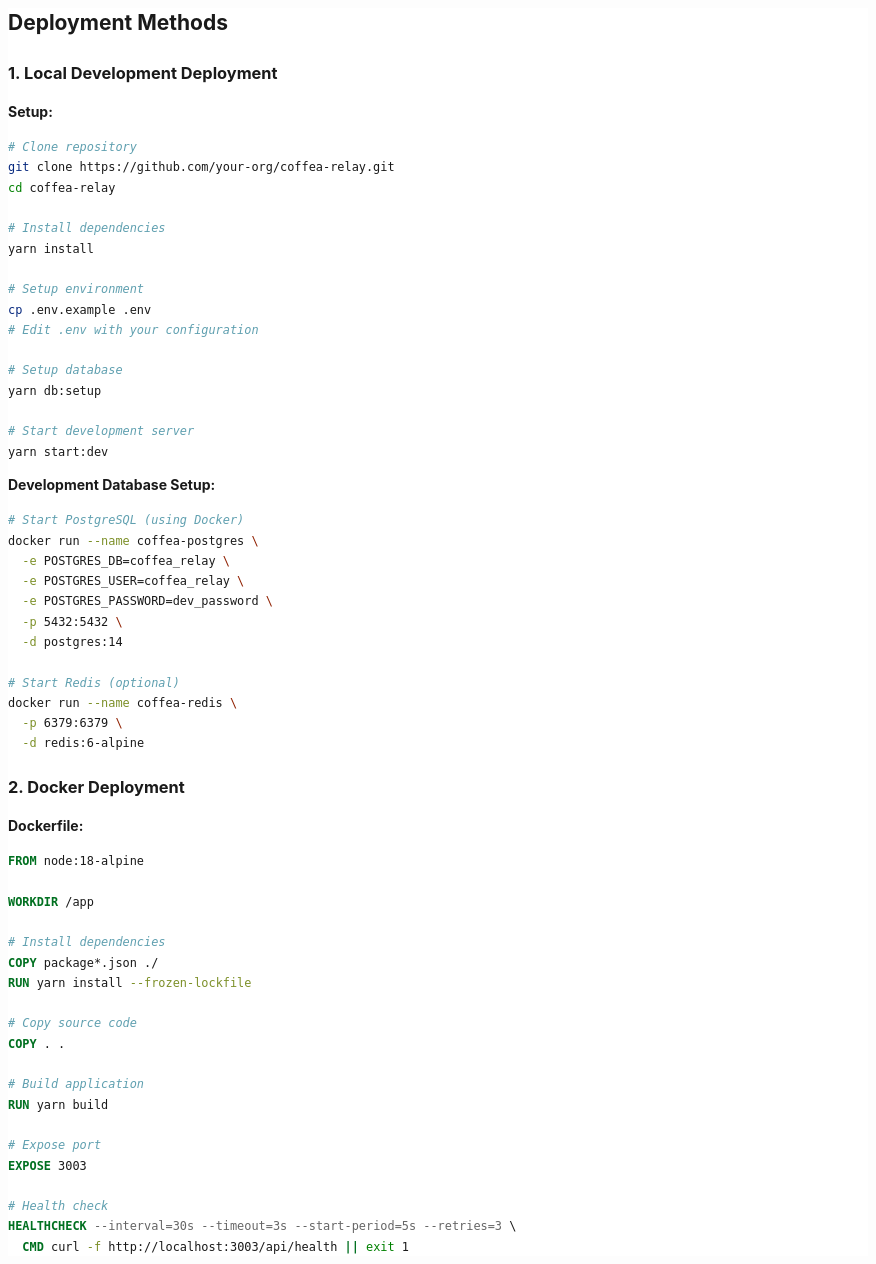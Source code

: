 ## Deployment Methods

### 1. Local Development Deployment

**Setup:**
```bash
# Clone repository
git clone https://github.com/your-org/coffea-relay.git
cd coffea-relay

# Install dependencies
yarn install

# Setup environment
cp .env.example .env
# Edit .env with your configuration

# Setup database
yarn db:setup

# Start development server
yarn start:dev
```

**Development Database Setup:**
```bash
# Start PostgreSQL (using Docker)
docker run --name coffea-postgres \
  -e POSTGRES_DB=coffea_relay \
  -e POSTGRES_USER=coffea_relay \
  -e POSTGRES_PASSWORD=dev_password \
  -p 5432:5432 \
  -d postgres:14

# Start Redis (optional)
docker run --name coffea-redis \
  -p 6379:6379 \
  -d redis:6-alpine
```

### 2. Docker Deployment

**Dockerfile:**
```dockerfile
FROM node:18-alpine

WORKDIR /app

# Install dependencies
COPY package*.json ./
RUN yarn install --frozen-lockfile

# Copy source code
COPY . .

# Build application
RUN yarn build

# Expose port
EXPOSE 3003

# Health check
HEALTHCHECK --interval=30s --timeout=3s --start-period=5s --retries=3 \
  CMD curl -f http://localhost:3003/api/health || exit 1
```